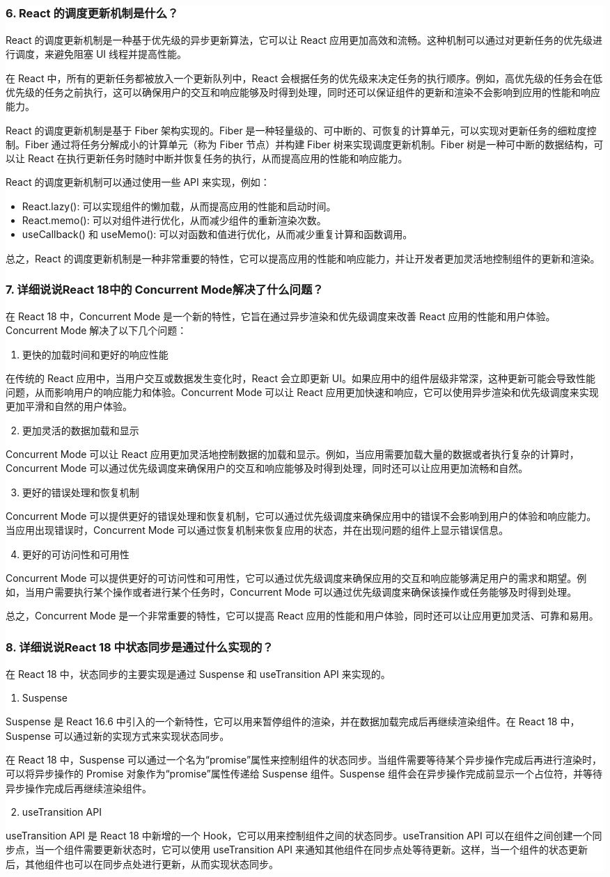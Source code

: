 ### 6. React 的调度更新机制是什么？

React 的调度更新机制是一种基于优先级的异步更新算法，它可以让 React 应用更加高效和流畅。这种机制可以通过对更新任务的优先级进行调度，来避免阻塞 UI 线程并提高性能。

在 React 中，所有的更新任务都被放入一个更新队列中，React 会根据任务的优先级来决定任务的执行顺序。例如，高优先级的任务会在低优先级的任务之前执行，这可以确保用户的交互和响应能够及时得到处理，同时还可以保证组件的更新和渲染不会影响到应用的性能和响应能力。

React 的调度更新机制是基于 Fiber 架构实现的。Fiber 是一种轻量级的、可中断的、可恢复的计算单元，可以实现对更新任务的细粒度控制。Fiber 通过将任务分解成小的计算单元（称为 Fiber 节点）并构建 Fiber 树来实现调度更新机制。Fiber 树是一种可中断的数据结构，可以让 React 在执行更新任务时随时中断并恢复任务的执行，从而提高应用的性能和响应能力。

React 的调度更新机制可以通过使用一些 API 来实现，例如：

- React.lazy(): 可以实现组件的懒加载，从而提高应用的性能和启动时间。
- React.memo(): 可以对组件进行优化，从而减少组件的重新渲染次数。
- useCallback() 和 useMemo(): 可以对函数和值进行优化，从而减少重复计算和函数调用。

总之，React 的调度更新机制是一种非常重要的特性，它可以提高应用的性能和响应能力，并让开发者更加灵活地控制组件的更新和渲染。

### 7. 详细说说React 18中的 Concurrent Mode解决了什么问题？

在 React 18 中，Concurrent Mode 是一个新的特性，它旨在通过异步渲染和优先级调度来改善 React 应用的性能和用户体验。Concurrent Mode 解决了以下几个问题：

1. 更快的加载时间和更好的响应性能

在传统的 React 应用中，当用户交互或数据发生变化时，React 会立即更新 UI。如果应用中的组件层级非常深，这种更新可能会导致性能问题，从而影响用户的响应能力和体验。Concurrent Mode 可以让 React 应用更加快速和响应，它可以使用异步渲染和优先级调度来实现更加平滑和自然的用户体验。

2. 更加灵活的数据加载和显示

Concurrent Mode 可以让 React 应用更加灵活地控制数据的加载和显示。例如，当应用需要加载大量的数据或者执行复杂的计算时，Concurrent Mode 可以通过优先级调度来确保用户的交互和响应能够及时得到处理，同时还可以让应用更加流畅和自然。

3. 更好的错误处理和恢复机制

Concurrent Mode 可以提供更好的错误处理和恢复机制，它可以通过优先级调度来确保应用中的错误不会影响到用户的体验和响应能力。当应用出现错误时，Concurrent Mode 可以通过恢复机制来恢复应用的状态，并在出现问题的组件上显示错误信息。

4. 更好的可访问性和可用性

Concurrent Mode 可以提供更好的可访问性和可用性，它可以通过优先级调度来确保应用的交互和响应能够满足用户的需求和期望。例如，当用户需要执行某个操作或者进行某个任务时，Concurrent Mode 可以通过优先级调度来确保该操作或任务能够及时得到处理。

总之，Concurrent Mode 是一个非常重要的特性，它可以提高 React 应用的性能和用户体验，同时还可以让应用更加灵活、可靠和易用。

### 8. 详细说说React 18 中状态同步是通过什么实现的？

在 React 18 中，状态同步的主要实现是通过 Suspense 和 useTransition API 来实现的。

1. Suspense

Suspense 是 React 16.6 中引入的一个新特性，它可以用来暂停组件的渲染，并在数据加载完成后再继续渲染组件。在 React 18 中，Suspense 可以通过新的实现方式来实现状态同步。

在 React 18 中，Suspense 可以通过一个名为“promise”属性来控制组件的状态同步。当组件需要等待某个异步操作完成后再进行渲染时，可以将异步操作的 Promise 对象作为“promise”属性传递给 Suspense 组件。Suspense 组件会在异步操作完成前显示一个占位符，并等待异步操作完成后再继续渲染组件。

2. useTransition API

useTransition API 是 React 18 中新增的一个 Hook，它可以用来控制组件之间的状态同步。useTransition API 可以在组件之间创建一个同步点，当一个组件需要更新状态时，它可以使用 useTransition API 来通知其他组件在同步点处等待更新。这样，当一个组件的状态更新后，其他组件也可以在同步点处进行更新，从而实现状态同步。
